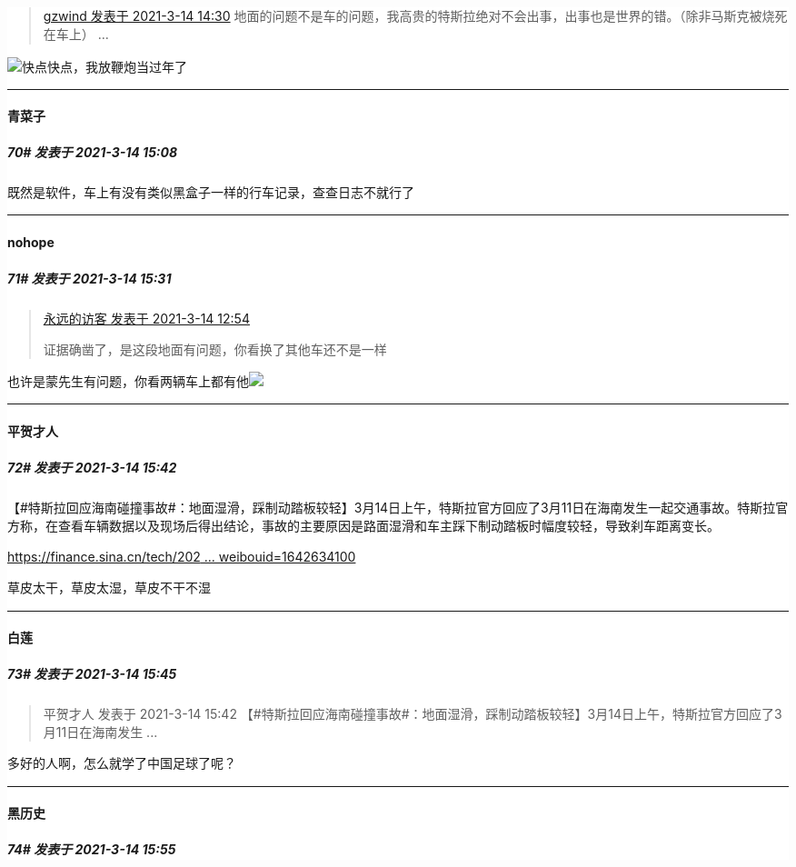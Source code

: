 <blockquote><a href="httphttps://bbs.saraba1st.com/2b/forum.php?mod=redirect&amp;goto=findpost&amp;pid=50620695&amp;ptid=1993030" target="_blank">gzwind 发表于 2021-3-14 14:30</a>
地面的问题不是车的问题，我高贵的特斯拉绝对不会出事，出事也是世界的错。（除非马斯克被烧死在车上） ...</blockquote>
<img src="https://static.saraba1st.com/image/smiley/face2017/067.png" referrerpolicy="no-referrer">快点快点，我放鞭炮当过年了


-----

####  青菜子  
##### 70#       发表于 2021-3-14 15:08


既然是软件，车上有没有类似黑盒子一样的行车记录，查查日志不就行了


-----

####  nohope  
##### 71#       发表于 2021-3-14 15:31


<blockquote><a href="httphttps://bbs.saraba1st.com/2b/forum.php?mod=redirect&amp;goto=findpost&amp;pid=50619927&amp;ptid=1993030" target="_blank">永远的访客 发表于 2021-3-14 12:54</a>

证据确凿了，是这段地面有问题，你看换了其他车还不是一样</blockquote>
也许是蒙先生有问题，你看两辆车上都有他<img src="https://static.saraba1st.com/image/smiley/face2017/048.png" referrerpolicy="no-referrer">


-----

####  平贺才人  
##### 72#       发表于 2021-3-14 15:42


【#特斯拉回应海南碰撞事故#：地面湿滑，踩制动踏板较轻】3月14日上午，特斯拉官方回应了3月11日在海南发生一起交通事故。特斯拉官方称，在查看车辆数据以及现场后得出结论，事故的主要原因是路面湿滑和车主踩下制动踏板时幅度较轻，导致刹车距离变长。


[https://finance.sina.cn/tech/202 ... weibouid=1642634100](https://finance.sina.cn/tech/2021-03-14/detail-ikkntiam1069506.d.html?wm=3049_0016&amp;from=qudao&amp;sendweibouid=1642634100)


草皮太干，草皮太湿，草皮不干不湿


-----

####  白莲  
##### 73#       发表于 2021-3-14 15:45


<blockquote>平贺才人 发表于 2021-3-14 15:42
【#特斯拉回应海南碰撞事故#：地面湿滑，踩制动踏板较轻】3月14日上午，特斯拉官方回应了3月11日在海南发生 ...</blockquote>
多好的人啊，怎么就学了中国足球了呢？


-----

####  黑历史  
##### 74#       发表于 2021-3-14 15:55
